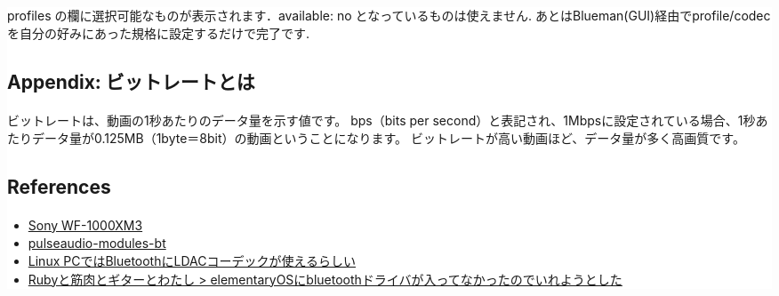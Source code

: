 profiles の欄に選択可能なものが表示されます．available: no となっているものは使えません.
あとはBlueman(GUI)経由でprofile/codecを自分の好みにあった規格に設定するだけで完了です.

## Appendix: ビットレートとは

ビットレートは、動画の1秒あたりのデータ量を示す値です。 bps（bits per second）と表記され、1Mbpsに設定されている場合、1秒あたりデータ量が0.125MB（1byte＝8bit）の動画ということになります。 ビットレートが高い動画ほど、データ量が多く高画質です。

## References

- [Sony WF-1000XM3](https://www.sony.jp/headphone/products/WF-1000XM3/)
- [pulseaudio-modules-bt](https://github.com/EHfive/pulseaudio-modules-bt/wiki/Packages#ppaberglhpulseaudio-a2dp)
- [Linux PCではBluetoothにLDACコーデックが使えるらしい](https://enear555.blog.fc2.com/blog-entry-201.html)
- [Rubyと筋肉とギターとわたし > elementaryOSにbluetoothドライバが入ってなかったのでいれようとした](https://smot93516.hatenablog.jp/entry/2018/03/16/165420)

